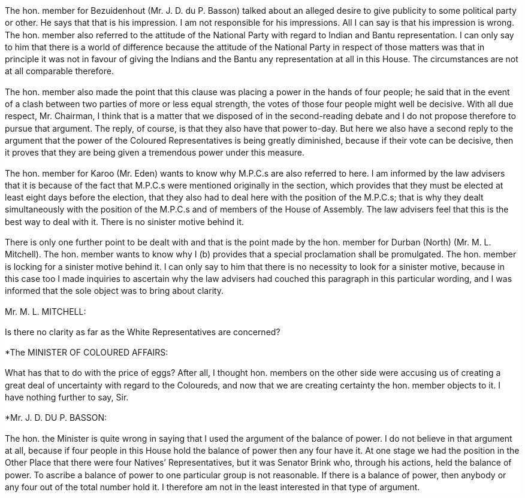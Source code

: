 <p>The hon. member for Bezuidenhout (Mr. J. D. du P. Basson) talked about an alleged desire to give publicity to some political party or other. He says that that is his impression. I am not responsible for his impressions. All I can say is that his impression is wrong. The hon. member also referred to the attitude of the National Party with regard to Indian and Bantu representation. I can only say to him that there is a world of difference because the attitude of the National Party in respect of those matters was that in principle it was not in favour of giving the Indians and the Bantu any representation at all in this House. The circumstances are not at all comparable therefore.</p>

<p>The hon. member also made the point that this clause was placing a power in the hands of four people; he said that in the event of a clash between two parties of more or less equal strength, the votes of those four people might well be decisive. With all due respect, Mr. Chairman, I think that is a matter that we disposed of in the second-reading debate and I do not propose therefore to pursue that argument. The reply, of course, is that they also have that power to-day. But here we also have a second reply to the argument that the power of the Coloured Representatives is being greatly diminished, because if their vote can be decisive, then it proves that they are being given a tremendous power under this measure.</p>

<p>The hon. member for Karoo (Mr. Eden) wants to know why M.P.C.s are also referred <span class="col_6135-6136" refersTo="page_0266"/>to here. I am informed by the law advisers that it is because of the fact that M.P.C.s were mentioned originally in the section, which provides that they must be elected at least eight days before the election, that they also had to deal here with the position of the M.P.C.s; that is why they dealt simultaneously with the position of the M.P.C.s and of members of the House of Assembly. The law advisers feel that this is the best way to deal with it. There is no sinister motive behind it.</p>

<p>There is only one further point to be dealt with and that is the point made by the hon. member for Durban (North) (Mr. M. L. Mitchell). The hon. member wants to know why I (b) provides that a special proclamation shall be promulgated. The hon. member is locking for a sinister motive behind it. I can only say to him that there is no necessity to look for a sinister motive, because in this case too I made inquiries to ascertain why the law advisers had couched this paragraph in this particular wording, and I was informed that the sole object was to bring about clarity.</p>

</speech>

<speech by="#mitchell">

<from>Mr. <person refersTo="hansard_za">M. L. MITCHELL</person>:</from>

<p>Is there no clarity as far as the White Representatives are concerned?</p>

</speech>

<speech by="#minister_of_coloured_affairs">

<from>*The <person refersTo="hansard_za">MINISTER OF COLOURED AFFAIRS</person>:</from>

<p>What has that to do with the price of eggs? After all, I thought hon. members on the other side were accusing us of creating a great deal of uncertainty with regard to the Coloureds, and now that we are creating certainty the hon. member objects to it. I have nothing further to say, Sir.</p>

</speech>

<speech by="#basson">

<from>*Mr. <person refersTo="hansard_za">J. D. DU P. BASSON</person>:</from>

<p>The hon. the Minister is quite wrong in saying that I used the argument of the balance of power. I do not believe in that argument at all, because if four people in this House hold the balance of power then any four have it. At one stage we had the position in the Other Place that there were four Natives&#x2019; Representatives, but it was Senator Brink who, through his actions, held the balance of power. To ascribe a balance of power to one particular group is not reasonable. If there is a balance of power, then anybody or any four out of the total number hold it. I therefore am not in the least interested in that type of argument.</p>
